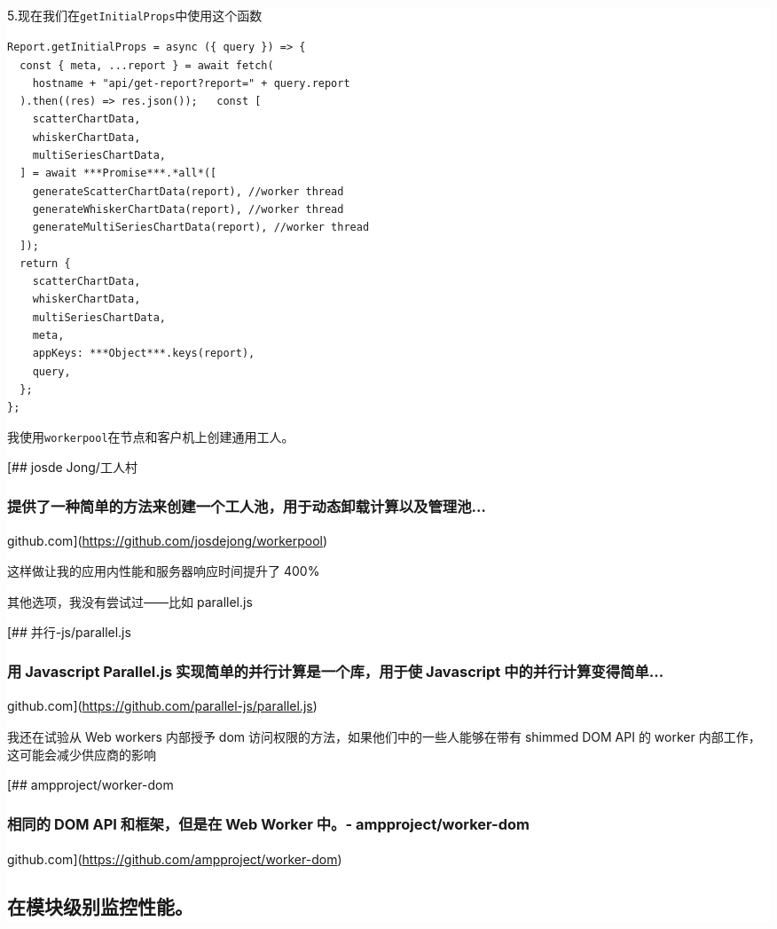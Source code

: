 
5.现在我们在`getInitialProps`中使用这个函数

```
Report.getInitialProps = async ({ query }) => {
  const { meta, ...report } = await fetch(
    hostname + "api/get-report?report=" + query.report
  ).then((res) => res.json());   const [
    scatterChartData, 
    whiskerChartData,
    multiSeriesChartData,
  ] = await ***Promise***.*all*([
    generateScatterChartData(report), //worker thread
    generateWhiskerChartData(report), //worker thread
    generateMultiSeriesChartData(report), //worker thread
  ]);
  return {
    scatterChartData,
    whiskerChartData,
    multiSeriesChartData,
    meta,
    appKeys: ***Object***.keys(report),
    query,
  };
};
```

我使用`workerpool`在节点和客户机上创建通用工人。

[](https://github.com/josdejong/workerpool) [## josde Jong/工人村

### 提供了一种简单的方法来创建一个工人池，用于动态卸载计算以及管理池…

github.com](https://github.com/josdejong/workerpool) 

这样做让我的应用内性能和服务器响应时间提升了 400%

其他选项，我没有尝试过——比如 parallel.js

[](https://github.com/parallel-js/parallel.js) [## 并行-js/parallel.js

### 用 Javascript Parallel.js 实现简单的并行计算是一个库，用于使 Javascript 中的并行计算变得简单…

github.com](https://github.com/parallel-js/parallel.js) 

我还在试验从 Web workers 内部授予 dom 访问权限的方法，如果他们中的一些人能够在带有 shimmed DOM API 的 worker 内部工作，这可能会减少供应商的影响

[](https://github.com/ampproject/worker-dom) [## ampproject/worker-dom

### 相同的 DOM API 和框架，但是在 Web Worker 中。- ampproject/worker-dom

github.com](https://github.com/ampproject/worker-dom) 

## **在模块级别监控性能。**
